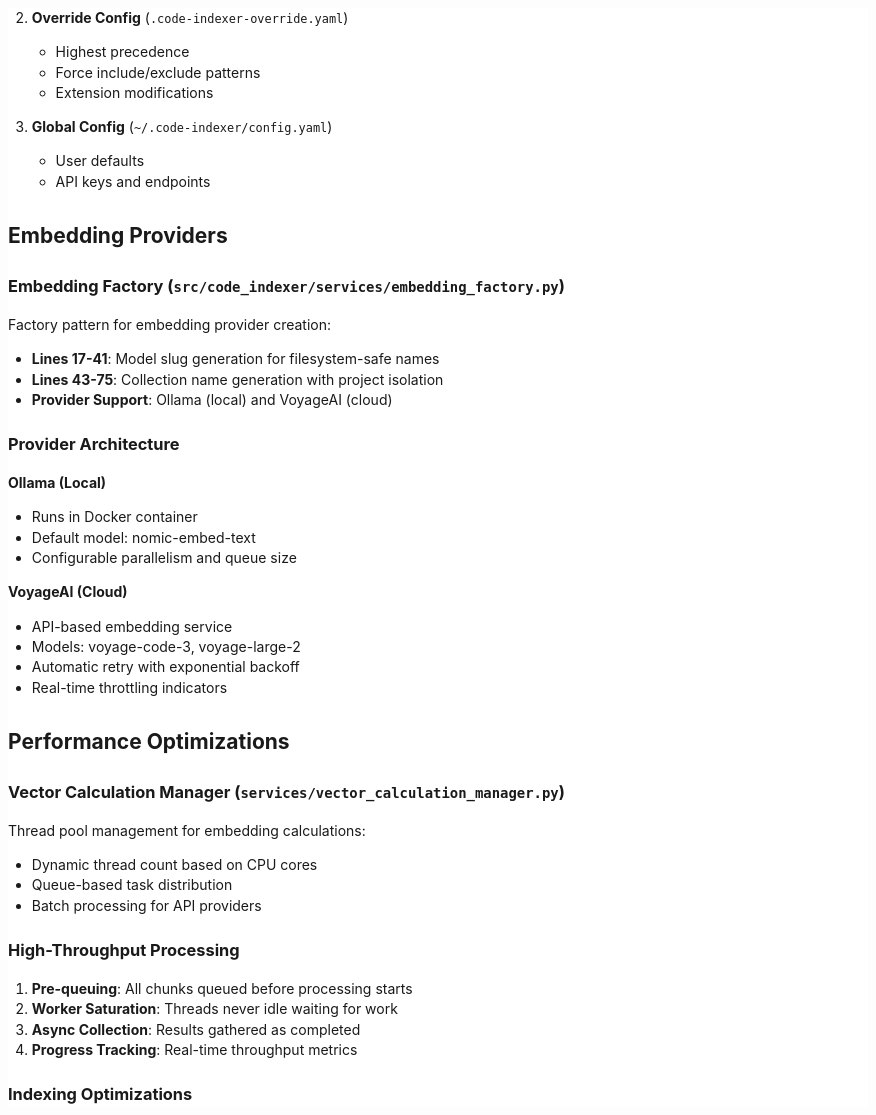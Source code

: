 2. **Override Config** (`.code-indexer-override.yaml`)
   - Highest precedence
   - Force include/exclude patterns
   - Extension modifications

3. **Global Config** (`~/.code-indexer/config.yaml`)
   - User defaults
   - API keys and endpoints

## Embedding Providers

### Embedding Factory (`src/code_indexer/services/embedding_factory.py`)

Factory pattern for embedding provider creation:

- **Lines 17-41**: Model slug generation for filesystem-safe names
- **Lines 43-75**: Collection name generation with project isolation
- **Provider Support**: Ollama (local) and VoyageAI (cloud)

### Provider Architecture

**Ollama (Local)**
- Runs in Docker container
- Default model: nomic-embed-text
- Configurable parallelism and queue size

**VoyageAI (Cloud)**
- API-based embedding service
- Models: voyage-code-3, voyage-large-2
- Automatic retry with exponential backoff
- Real-time throttling indicators

## Performance Optimizations

### Vector Calculation Manager (`services/vector_calculation_manager.py`)

Thread pool management for embedding calculations:
- Dynamic thread count based on CPU cores
- Queue-based task distribution
- Batch processing for API providers

### High-Throughput Processing

1. **Pre-queuing**: All chunks queued before processing starts
2. **Worker Saturation**: Threads never idle waiting for work
3. **Async Collection**: Results gathered as completed
4. **Progress Tracking**: Real-time throughput metrics

### Indexing Optimizations
